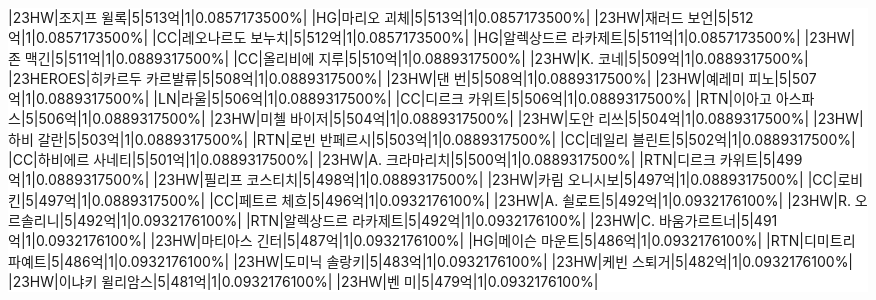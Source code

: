 |23HW|조지프 윌록|5|513억|1|0.0857173500%|
|HG|마리오 괴체|5|513억|1|0.0857173500%|
|23HW|재러드 보언|5|512억|1|0.0857173500%|
|CC|레오나르도 보누치|5|512억|1|0.0857173500%|
|HG|알렉상드르 라카제트|5|511억|1|0.0857173500%|
|23HW|존 맥긴|5|511억|1|0.0889317500%|
|CC|올리비에 지루|5|510억|1|0.0889317500%|
|23HW|K. 코네|5|509억|1|0.0889317500%|
|23HEROES|히카르두 카르발류|5|508억|1|0.0889317500%|
|23HW|댄 번|5|508억|1|0.0889317500%|
|23HW|예레미 피노|5|507억|1|0.0889317500%|
|LN|라울|5|506억|1|0.0889317500%|
|CC|디르크 카위트|5|506억|1|0.0889317500%|
|RTN|이아고 아스파스|5|506억|1|0.0889317500%|
|23HW|미첼 바이저|5|504억|1|0.0889317500%|
|23HW|도안 리쓰|5|504억|1|0.0889317500%|
|23HW|하비 갈란|5|503억|1|0.0889317500%|
|RTN|로빈 반페르시|5|503억|1|0.0889317500%|
|CC|데일리 블린트|5|502억|1|0.0889317500%|
|CC|하비에르 사네티|5|501억|1|0.0889317500%|
|23HW|A. 크라마리치|5|500억|1|0.0889317500%|
|RTN|디르크 카위트|5|499억|1|0.0889317500%|
|23HW|필리프 코스티치|5|498억|1|0.0889317500%|
|23HW|카림 오니시보|5|497억|1|0.0889317500%|
|CC|로비 킨|5|497억|1|0.0889317500%|
|CC|페트르 체흐|5|496억|1|0.0932176100%|
|23HW|A. 쇨로트|5|492억|1|0.0932176100%|
|23HW|R. 오르솔리니|5|492억|1|0.0932176100%|
|RTN|알렉상드르 라카제트|5|492억|1|0.0932176100%|
|23HW|C. 바움가르트너|5|491억|1|0.0932176100%|
|23HW|마티아스 긴터|5|487억|1|0.0932176100%|
|HG|메이슨 마운트|5|486억|1|0.0932176100%|
|RTN|디미트리 파예트|5|486억|1|0.0932176100%|
|23HW|도미닉 솔랑키|5|483억|1|0.0932176100%|
|23HW|케빈 스퇴거|5|482억|1|0.0932176100%|
|23HW|이냐키 윌리암스|5|481억|1|0.0932176100%|
|23HW|벤 미|5|479억|1|0.0932176100%|